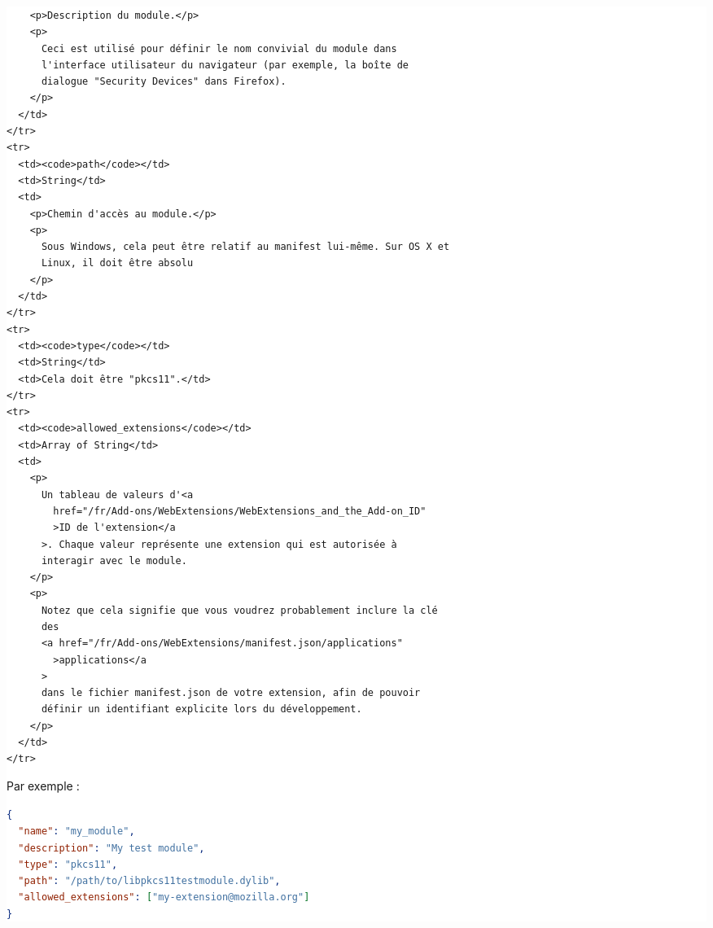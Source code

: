        <p>Description du module.</p>
        <p>
          Ceci est utilisé pour définir le nom convivial du module dans
          l'interface utilisateur du navigateur (par exemple, la boîte de
          dialogue "Security Devices" dans Firefox).
        </p>
      </td>
    </tr>
    <tr>
      <td><code>path</code></td>
      <td>String</td>
      <td>
        <p>Chemin d'accès au module.</p>
        <p>
          Sous Windows, cela peut être relatif au manifest lui-même. Sur OS X et
          Linux, il doit être absolu
        </p>
      </td>
    </tr>
    <tr>
      <td><code>type</code></td>
      <td>String</td>
      <td>Cela doit être "pkcs11".</td>
    </tr>
    <tr>
      <td><code>allowed_extensions</code></td>
      <td>Array of String</td>
      <td>
        <p>
          Un tableau de valeurs d'<a
            href="/fr/Add-ons/WebExtensions/WebExtensions_and_the_Add-on_ID"
            >ID de l'extension</a
          >. Chaque valeur représente une extension qui est autorisée à
          interagir avec le module.
        </p>
        <p>
          Notez que cela signifie que vous voudrez probablement inclure la clé
          des
          <a href="/fr/Add-ons/WebExtensions/manifest.json/applications"
            >applications</a
          >
          dans le fichier manifest.json de votre extension, afin de pouvoir
          définir un identifiant explicite lors du développement.
        </p>
      </td>
    </tr>
  </tbody>
</table>

Par exemple :

```json
{
  "name": "my_module",
  "description": "My test module",
  "type": "pkcs11",
  "path": "/path/to/libpkcs11testmodule.dylib",
  "allowed_extensions": ["my-extension@mozilla.org"]
}
```
